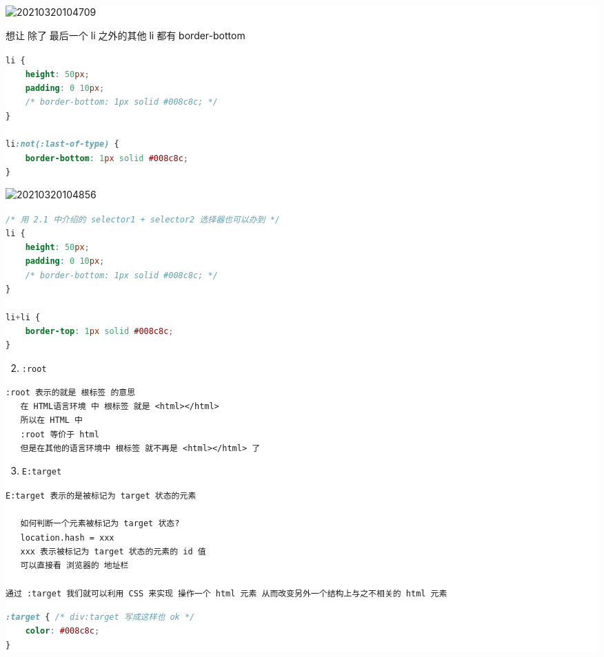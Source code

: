 ![20210320104709](https://cdn.jsdelivr.net/gh/123taojiale/dahuyou_picture@main/blogs/20210320104709.png)

想让 除了 最后一个 li 之外的其他 li 都有 border-bottom

```css
li {
    height: 50px;
    padding: 0 10px;
    /* border-bottom: 1px solid #008c8c; */
}

li:not(:last-of-type) {
    border-bottom: 1px solid #008c8c;
}
```

![20210320104856](https://cdn.jsdelivr.net/gh/123taojiale/dahuyou_picture@main/blogs/20210320104856.png)

```css
/* 用 2.1 中介绍的 selector1 + selector2 选择器也可以办到 */
li {
    height: 50px;
    padding: 0 10px;
    /* border-bottom: 1px solid #008c8c; */
}

li+li {
    border-top: 1px solid #008c8c;
}
```

2. `:root`

```
:root 表示的就是 根标签 的意思
   在 HTML语言环境 中 根标签 就是 <html></html>
   所以在 HTML 中
   :root 等价于 html
   但是在其他的语言环境中 根标签 就不再是 <html></html> 了
```

3. `E:target`

```
E:target 表示的是被标记为 target 状态的元素

   如何判断一个元素被标记为 target 状态?
   location.hash = xxx
   xxx 表示被标记为 target 状态的元素的 id 值
   可以直接看 浏览器的 地址栏

通过 :target 我们就可以利用 CSS 来实现 操作一个 html 元素 从而改变另外一个结构上与之不相关的 html 元素
```

```css
:target { /* div:target 写成这样也 ok */
    color: #008c8c;
}
```
